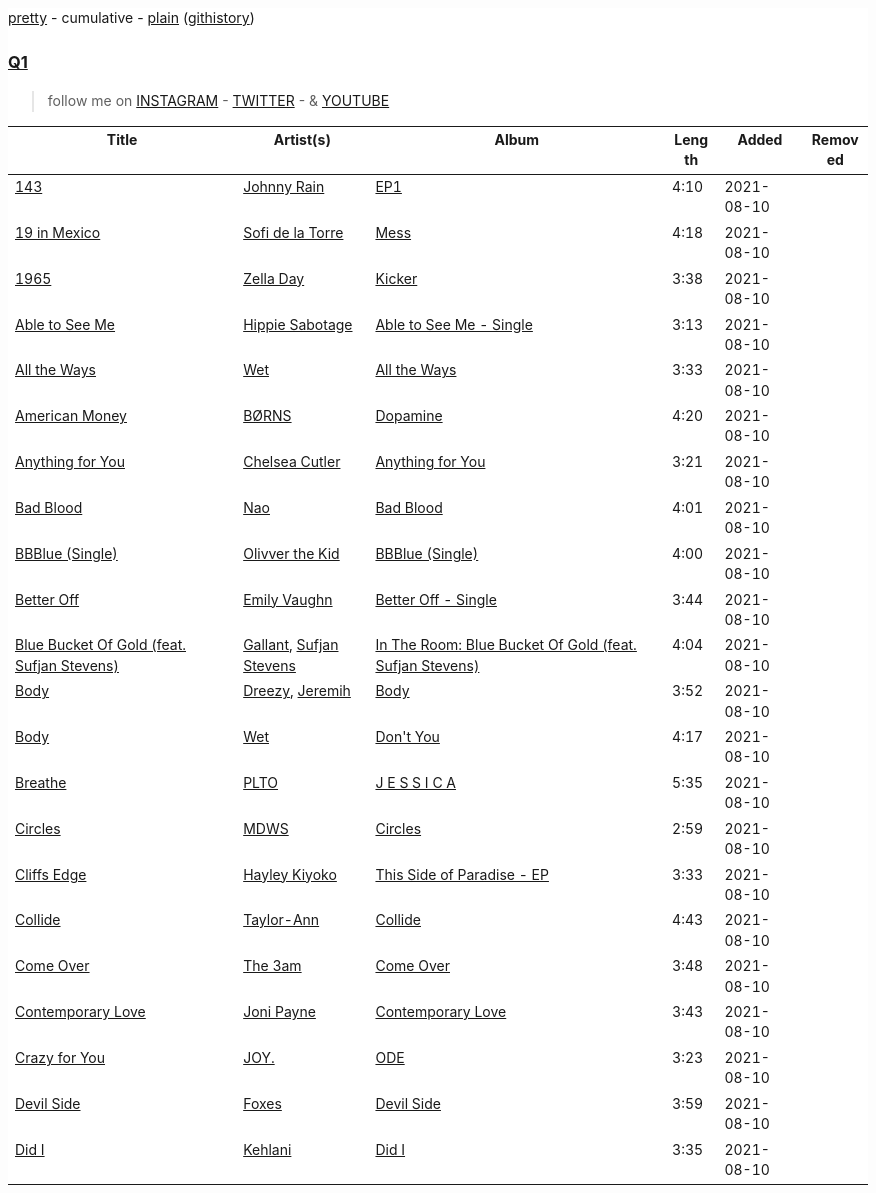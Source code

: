 [pretty](/playlists/pretty/Q1.md) - cumulative - [plain](/playlists/plain/5Do5ZdgML18NJvCXSfEIRu) ([githistory](https://github.githistory.xyz/tg-z/spotify-playlist-archive/blob/main/playlists/plain/5Do5ZdgML18NJvCXSfEIRu))

### [Q1](https://open.spotify.com/playlist/5Do5ZdgML18NJvCXSfEIRu)

> follow me on <a href="http://instagram.com/thatsojack">INSTAGRAM</a> - <a href="http://twitter.com/jackbaran">TWITTER</a> - &amp; <a href="http://youtube.com/thatsojack">YOUTUBE</a>

| Title | Artist(s) | Album | Length | Added | Removed |
|---|---|---|---|---|---|
| [143](https://open.spotify.com/track/2nyFQCaaCOzdASeGZM55bY) | [Johnny Rain](https://open.spotify.com/artist/0kqRUwSJCCooeI3hNRsghY) | [EP1](https://open.spotify.com/album/6Wk4vPWEk0pULXuAZmwpRV) | 4:10 | 2021-08-10 |  |
| [19 in Mexico](https://open.spotify.com/track/4laFlvKW29mVvlU7v9b1bf) | [Sofi de la Torre](https://open.spotify.com/artist/45VGByxe5GLUyX1XQlcC8I) | [Mess](https://open.spotify.com/album/6aiCGulNSwPPm9xv6ZR5RS) | 4:18 | 2021-08-10 |  |
| [1965](https://open.spotify.com/track/1DP3tixUaj6mNz3Y4sfMN8) | [Zella Day](https://open.spotify.com/artist/100sLnojEpcadRx4edEBA6) | [Kicker](https://open.spotify.com/album/600XgAY1N6sRPVczmBogiF) | 3:38 | 2021-08-10 |  |
| [Able to See Me](https://open.spotify.com/track/5IhtQJt44TmqHvqXrZpYAq) | [Hippie Sabotage](https://open.spotify.com/artist/4dM6NDYSfLcspt8GLoT5aE) | [Able to See Me - Single](https://open.spotify.com/album/4z92wQUw7WrvKW49J35R4m) | 3:13 | 2021-08-10 |  |
| [All the Ways](https://open.spotify.com/track/2YyuQYHJeh6XkTkpc1Puok) | [Wet](https://open.spotify.com/artist/2i9uaNzfUtuApAjEf1omV8) | [All the Ways](https://open.spotify.com/album/6FFnqOBObxCV05jd8JJ1Cu) | 3:33 | 2021-08-10 |  |
| [American Money](https://open.spotify.com/track/4AewKenHXKBt643p473xCk) | [BØRNS](https://open.spotify.com/artist/1KP6TWI40m7p3QBTU6u2xo) | [Dopamine](https://open.spotify.com/album/17l7MIu0Jh0tdgK7or9ovw) | 4:20 | 2021-08-10 |  |
| [Anything for You](https://open.spotify.com/track/6vw0UxeHGLCRhWhOZdFxjh) | [Chelsea Cutler](https://open.spotify.com/artist/5JMLG56F1X5mFmWNmS0iAp) | [Anything for You](https://open.spotify.com/album/6yJuKyf5mzQsKuDxJYiPH8) | 3:21 | 2021-08-10 |  |
| [Bad Blood](https://open.spotify.com/track/44tDqFYrK86OVaxzLhUbVv) | [Nao](https://open.spotify.com/artist/7aFTOGFDEqDtJUCziLVsVC) | [Bad Blood](https://open.spotify.com/album/5n0A22kzg3Ba1nZtWIRvDX) | 4:01 | 2021-08-10 |  |
| [BBBlue (Single)](https://open.spotify.com/track/5ZmNqBGAaw5cx0dUl25rrE) | [Olivver the Kid](https://open.spotify.com/artist/3SoOohS0zlj8nLdGmhrKA7) | [BBBlue (Single)](https://open.spotify.com/album/0Tt1ldOxwQhPBwsT5cNha9) | 4:00 | 2021-08-10 |  |
| [Better Off](https://open.spotify.com/track/7jEYdiDSaJ0UhJYvxnCImo) | [Emily Vaughn](https://open.spotify.com/artist/3G9gR0x4v3J2Vek0Fw0yf2) | [Better Off - Single](https://open.spotify.com/album/73IJ4gvizJMWEA4Wyc9ZEi) | 3:44 | 2021-08-10 |  |
| [Blue Bucket Of Gold (feat. Sufjan Stevens)](https://open.spotify.com/track/4YpXh79QlhOJkY6xo1nptr) | [Gallant](https://open.spotify.com/artist/7wFDo161xYdeaiLz3KIHoM), [Sufjan Stevens](https://open.spotify.com/artist/4MXUO7sVCaFgFjoTI5ox5c) | [In The Room: Blue Bucket Of Gold (feat. Sufjan Stevens)](https://open.spotify.com/album/5sGGwVkMw8PkBAb5UrqXvH) | 4:04 | 2021-08-10 |  |
| [Body](https://open.spotify.com/track/4USkck1rAt5i460l5yvdOk) | [Dreezy](https://open.spotify.com/artist/7gWumE1wMALHXANLSIt054), [Jeremih](https://open.spotify.com/artist/3KV3p5EY4AvKxOlhGHORLg) | [Body](https://open.spotify.com/album/3BE3IQsiSFRmQDo6v3KA66) | 3:52 | 2021-08-10 |  |
| [Body](https://open.spotify.com/track/5GASpj4S5zEKztFAmvqvn4) | [Wet](https://open.spotify.com/artist/2i9uaNzfUtuApAjEf1omV8) | [Don't You](https://open.spotify.com/album/4vTrbwGUedO7SN3DqNOiYU) | 4:17 | 2021-08-10 |  |
| [Breathe](https://open.spotify.com/track/7k7Zf7ddY1KoIew1Iu19MP) | [PLTO](https://open.spotify.com/artist/6hwmVgDzlDpUNt6LkJBPvV) | [J E S S I C A](https://open.spotify.com/album/7HZdHxPOd6qqCVLgIpxJum) | 5:35 | 2021-08-10 |  |
| [Circles](https://open.spotify.com/track/12o64AMnVhUK7ci3xgvzn2) | [MDWS](https://open.spotify.com/artist/4D4V8azUT35CXHASQGY9k6) | [Circles](https://open.spotify.com/album/5Yked9e3YzNq6e2zq9b9xn) | 2:59 | 2021-08-10 |  |
| [Cliffs Edge](https://open.spotify.com/track/5Q7Z26cX90eA14VaVg3xtB) | [Hayley Kiyoko](https://open.spotify.com/artist/3LjhVl7GzYsza1biQjTpaN) | [This Side of Paradise - EP](https://open.spotify.com/album/1DBeQGiRdap7iuvuxSx3bD) | 3:33 | 2021-08-10 |  |
| [Collide](https://open.spotify.com/track/4F4HokQ0mIAucuDj75Fiub) | [Taylor-Ann](https://open.spotify.com/artist/6mFGt6DJZ6Nn30eTCO24fn) | [Collide](https://open.spotify.com/album/7FolecDOy5jSq5XrtVwGeN) | 4:43 | 2021-08-10 |  |
| [Come Over](https://open.spotify.com/track/2S0hdqvgIMVfz6xHILO4oa) | [The 3am](https://open.spotify.com/artist/34b4yLeh5GLrGPaNsnrdFM) | [Come Over](https://open.spotify.com/album/2RXVqcqg4nRIXJZK1aPAL2) | 3:48 | 2021-08-10 |  |
| [Contemporary Love](https://open.spotify.com/track/2CGnBqdi3l6bPwg4yaogaC) | [Joni Payne](https://open.spotify.com/artist/4SnKrG6P4ND7HlouA89urN) | [Contemporary Love](https://open.spotify.com/album/0hcyYQC1mY2vLq2fvVDTKF) | 3:43 | 2021-08-10 |  |
| [Crazy for You](https://open.spotify.com/track/14PyjKnVLuz25afXs7Y3NI) | [JOY.](https://open.spotify.com/artist/2sphpXGg1u97VSzbm5gR2P) | [ODE](https://open.spotify.com/album/0ukKOBw7IxqB14NwegTjUy) | 3:23 | 2021-08-10 |  |
| [Devil Side](https://open.spotify.com/track/3iySadxoamEevR2RSBFvPH) | [Foxes](https://open.spotify.com/artist/7qRll6DYV06u2VuRPAVqug) | [Devil Side](https://open.spotify.com/album/0JzqKx7nHZUmhs1KKHpIob) | 3:59 | 2021-08-10 |  |
| [Did I](https://open.spotify.com/track/23wuZgeX1oyJ43QYOTo9s7) | [Kehlani](https://open.spotify.com/artist/0cGUm45nv7Z6M6qdXYQGTX) | [Did I](https://open.spotify.com/album/4irRKmPprKx6waUlgsmnVl) | 3:35 | 2021-08-10 |  |